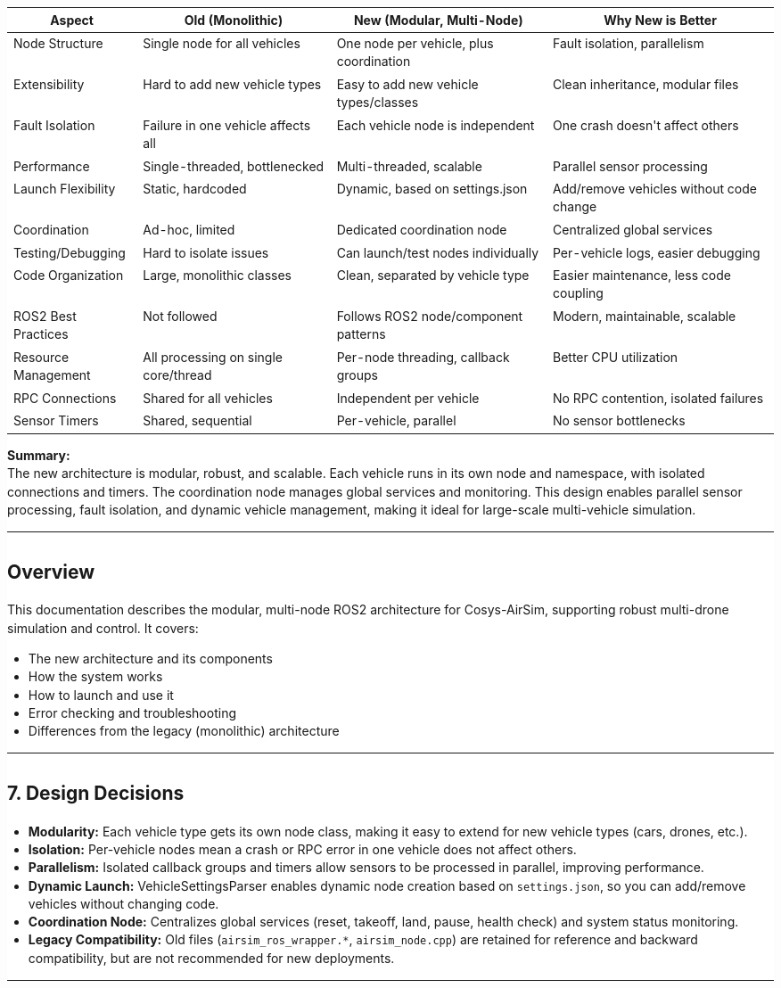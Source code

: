 | Aspect                | Old (Monolithic)                      | New (Modular, Multi-Node)                | Why New is Better                        |
|-----------------------|---------------------------------------|------------------------------------------|------------------------------------------|
| Node Structure        | Single node for all vehicles          | One node per vehicle, plus coordination  | Fault isolation, parallelism             |
| Extensibility         | Hard to add new vehicle types         | Easy to add new vehicle types/classes    | Clean inheritance, modular files         |
| Fault Isolation       | Failure in one vehicle affects all    | Each vehicle node is independent         | One crash doesn't affect others          |
| Performance           | Single-threaded, bottlenecked         | Multi-threaded, scalable                 | Parallel sensor processing               |
| Launch Flexibility    | Static, hardcoded                     | Dynamic, based on settings.json          | Add/remove vehicles without code change  |
| Coordination          | Ad-hoc, limited                       | Dedicated coordination node              | Centralized global services              |
| Testing/Debugging     | Hard to isolate issues                | Can launch/test nodes individually       | Per-vehicle logs, easier debugging       |
| Code Organization     | Large, monolithic classes             | Clean, separated by vehicle type         | Easier maintenance, less code coupling   |
| ROS2 Best Practices   | Not followed                          | Follows ROS2 node/component patterns     | Modern, maintainable, scalable           |
| Resource Management   | All processing on single core/thread  | Per-node threading, callback groups      | Better CPU utilization                   |
| RPC Connections       | Shared for all vehicles               | Independent per vehicle                  | No RPC contention, isolated failures     |
| Sensor Timers         | Shared, sequential                    | Per-vehicle, parallel                    | No sensor bottlenecks                    |

**Summary:**  
The new architecture is modular, robust, and scalable. Each vehicle runs in its own node and namespace, with isolated connections and timers. The coordination node manages global services and monitoring. This design enables parallel sensor processing, fault isolation, and dynamic vehicle management, making it ideal for large-scale multi-vehicle simulation.

---
## Overview
This documentation describes the modular, multi-node ROS2 architecture for Cosys-AirSim, supporting robust multi-drone simulation and control. It covers:

- The new architecture and its components
- How the system works
- How to launch and use it
- Error checking and troubleshooting
- Differences from the legacy (monolithic) architecture

---

## 7. Design Decisions

- **Modularity:** Each vehicle type gets its own node class, making it easy to extend for new vehicle types (cars, drones, etc.).
- **Isolation:** Per-vehicle nodes mean a crash or RPC error in one vehicle does not affect others.
- **Parallelism:** Isolated callback groups and timers allow sensors to be processed in parallel, improving performance.
- **Dynamic Launch:** VehicleSettingsParser enables dynamic node creation based on `settings.json`, so you can add/remove vehicles without changing code.
- **Coordination Node:** Centralizes global services (reset, takeoff, land, pause, health check) and system status monitoring.
- **Legacy Compatibility:** Old files (`airsim_ros_wrapper.*`, `airsim_node.cpp`) are retained for reference and backward compatibility, but are not recommended for new deployments.

---